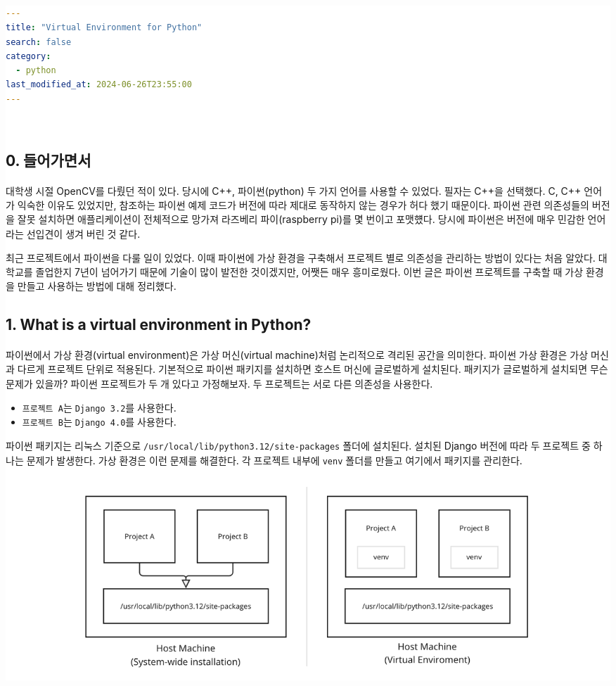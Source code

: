 ```yaml
---
title: "Virtual Environment for Python"
search: false
category:
  - python
last_modified_at: 2024-06-26T23:55:00
---
```


<br/>

## 0. 들어가면서

대학생 시절 OpenCV를 다뤘던 적이 있다. 당시에 C++, 파이썬(python) 두 가지 언어를 사용할 수 있었다. 필자는 C++을 선택했다. C, C++ 언어가 익숙한 이유도 있었지만, 참조하는 파이썬 예제 코드가 버전에 따라 제대로 동작하지 않는 경우가 허다 했기 때문이다. 파이썬 관련 의존성들의 버전을 잘못 설치하면 애플리케이션이 전체적으로 망가져 라즈베리 파이(raspberry pi)를 몇 번이고 포맷헀다. 당시에 파이썬은 버전에 매우 민감한 언어라는 선입견이 생겨 버린 것 같다. 

최근 프로젝트에서 파이썬을 다룰 일이 있었다. 이때 파이썬에 가상 환경을 구축해서 프로젝트 별로 의존성을 관리하는 방법이 있다는 처음 알았다. 대학교를 졸업한지 7년이 넘어가기 때문에 기술이 많이 발전한 것이겠지만, 어쨋든 매우 흥미로웠다. 이번 글은 파이썬 프로젝트를 구축할 때 가상 환경을 만들고 사용하는 방법에 대해 정리했다.

## 1. What is a virtual environment in Python?

파이썬에서 가상 환경(virtual environment)은 가상 머신(virtual machine)처럼 논리적으로 격리된 공간을 의미한다. 파이썬 가상 환경은 가상 머신과 다르게 프로젝트 단위로 적용된다. 기본적으로 파이썬 패키지를 설치하면 호스트 머신에 글로벌하게 설치된다. 패키지가 글로벌하게 설치되면 무슨 문제가 있을까? 파이썬 프로젝트가 두 개 있다고 가정해보자. 두 프로젝트는 서로 다른 의존성을 사용한다.

- `프로젝트 A`는 `Django 3.2`를 사용한다. 
- `프로젝트 B`는 `Django 4.0`를 사용한다.

파이썬 패키지는 리눅스 기준으로 `/usr/local/lib/python3.12/site-packages` 폴더에 설치된다. 설치된 Django 버전에 따라 두 프로젝트 중 하나는 문제가 발생한다. 가상 환경은 이런 문제를 해결한다. 각 프로젝트 내부에 `venv` 폴더를 만들고 여기에서 패키지를 관리한다. 

<div align="center">
  <img src="/images/posts/2024/virtual-environment-for-python-01.png" width="80%" class="image__border">
</div>
